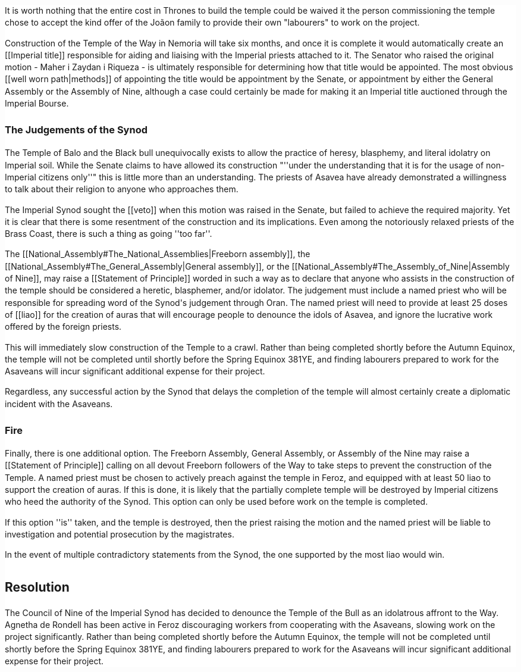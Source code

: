 It is worth nothing that the entire cost in Thrones to build the temple could be waived it the person commissioning the temple chose to accept the kind offer of the Joãon family to provide their own "labourers" to work on the project. 

Construction of the Temple of the Way in Nemoria will take six months, and once it is complete it would automatically create an [[Imperial title]] responsible for aiding and liaising with the Imperial priests attached to it. The Senator who raised the original motion - Maher i Zaydan i Riqueza - is ultimately responsible for determining how that title would be appointed. The most obvious [[well worn path|methods]] of appointing the title would be appointment by the Senate, or appointment by either the General Assembly or the Assembly of Nine, although a case could certainly be made for making it an Imperial title auctioned through the Imperial Bourse.

### The Judgements of the Synod
The Temple of Balo and the Black bull unequivocally exists to allow the practice of heresy, blasphemy, and literal idolatry on Imperial soil. While the Senate claims to have allowed its construction "''under the understanding that it is for the usage of non-Imperial citizens only''" this is little more than an understanding. The priests of Asavea have already demonstrated a willingness to talk about their religion to anyone who approaches them.

The Imperial Synod sought the [[veto]] when this motion was raised in the Senate, but failed to achieve the required majority. Yet it is clear that there is some resentment of the construction and its implications. Even among the notoriously relaxed priests of the Brass Coast, there is such a thing as going ''too far''.

The [[National_Assembly#The_National_Assemblies|Freeborn assembly]], the [[National_Assembly#The_General_Assembly|General assembly]], or the [[National_Assembly#The_Assembly_of_Nine|Assembly of Nine]], may raise a [[Statement of Principle]] worded in such a way as to declare that anyone who assists in the construction of the temple should be considered a heretic, blasphemer, and/or idolator. The judgement must include a named priest who will be responsible for spreading word of the Synod's judgement through Oran. The named priest will need to provide at least 25 doses of [[liao]] for the creation of auras that will encourage people to denounce the idols of Asavea, and ignore the lucrative work offered by the foreign priests.

This will immediately slow construction of the Temple to a crawl. Rather than being completed shortly before the Autumn Equinox, the temple will not be completed until shortly before the Spring Equinox 381YE, and finding labourers prepared to work for the Asaveans will incur significant additional expense for their project.

Regardless, any successful action by the Synod that delays the completion of the temple will almost certainly create a diplomatic incident with the Asaveans.

### Fire
Finally, there is one additional option. The Freeborn Assembly, General Assembly, or Assembly of the Nine may raise a [[Statement of Principle]] calling on all devout Freeborn followers of the Way to take steps to prevent the construction of the Temple. A named priest must be chosen to actively preach against the temple in Feroz, and equipped with at least 50 liao to support the creation of auras. If this is done, it is likely that the partially complete temple will be destroyed by Imperial citizens who heed the authority of the Synod. This option can only be used before work on the temple is completed.

If this option ''is'' taken, and the temple is destroyed, then the priest raising the motion and the named priest will be liable to investigation and potential prosecution by the magistrates.

In the event of multiple contradictory statements from the Synod, the one supported by the most liao would win.
## Resolution
The Council of Nine of the Imperial Synod has decided to denounce the Temple of the Bull as an idolatrous affront to the Way. Agnetha de Rondell has been active in Feroz discouraging workers from cooperating with the Asaveans, slowing work on the project significantly. Rather than being completed shortly before the Autumn Equinox, the temple will not be completed until shortly before the Spring Equinox 381YE, and finding labourers prepared to work for the Asaveans will incur significant additional expense for their project. 
